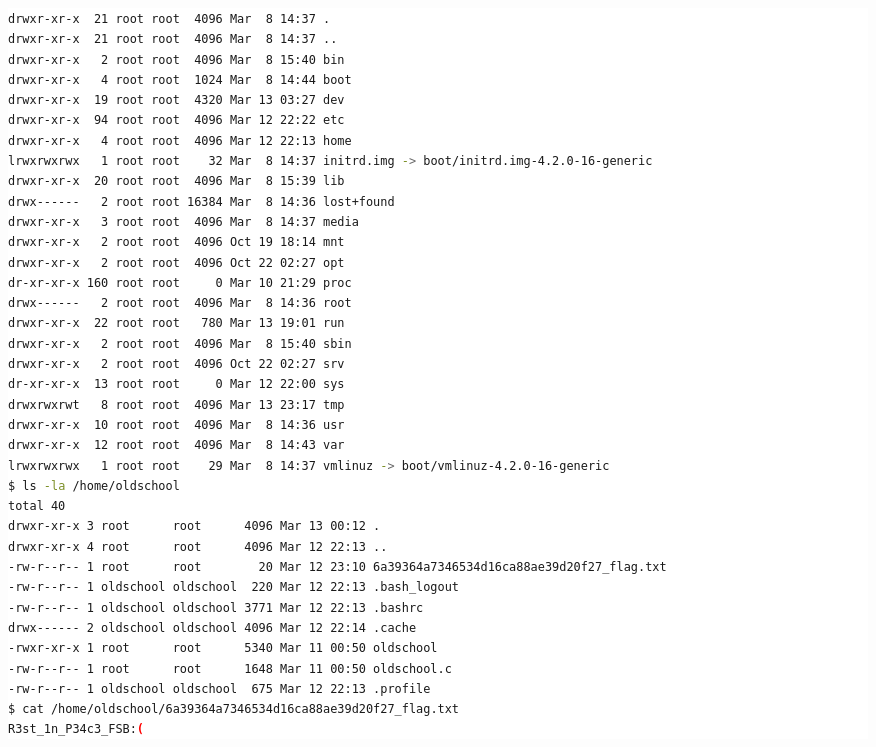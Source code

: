```bash
drwxr-xr-x  21 root root  4096 Mar  8 14:37 .
drwxr-xr-x  21 root root  4096 Mar  8 14:37 ..
drwxr-xr-x   2 root root  4096 Mar  8 15:40 bin
drwxr-xr-x   4 root root  1024 Mar  8 14:44 boot
drwxr-xr-x  19 root root  4320 Mar 13 03:27 dev
drwxr-xr-x  94 root root  4096 Mar 12 22:22 etc
drwxr-xr-x   4 root root  4096 Mar 12 22:13 home
lrwxrwxrwx   1 root root    32 Mar  8 14:37 initrd.img -> boot/initrd.img-4.2.0-16-generic
drwxr-xr-x  20 root root  4096 Mar  8 15:39 lib
drwx------   2 root root 16384 Mar  8 14:36 lost+found
drwxr-xr-x   3 root root  4096 Mar  8 14:37 media
drwxr-xr-x   2 root root  4096 Oct 19 18:14 mnt
drwxr-xr-x   2 root root  4096 Oct 22 02:27 opt
dr-xr-xr-x 160 root root     0 Mar 10 21:29 proc
drwx------   2 root root  4096 Mar  8 14:36 root
drwxr-xr-x  22 root root   780 Mar 13 19:01 run
drwxr-xr-x   2 root root  4096 Mar  8 15:40 sbin
drwxr-xr-x   2 root root  4096 Oct 22 02:27 srv
dr-xr-xr-x  13 root root     0 Mar 12 22:00 sys
drwxrwxrwt   8 root root  4096 Mar 13 23:17 tmp
drwxr-xr-x  10 root root  4096 Mar  8 14:36 usr
drwxr-xr-x  12 root root  4096 Mar  8 14:43 var
lrwxrwxrwx   1 root root    29 Mar  8 14:37 vmlinuz -> boot/vmlinuz-4.2.0-16-generic
$ ls -la /home/oldschool
total 40
drwxr-xr-x 3 root      root      4096 Mar 13 00:12 .
drwxr-xr-x 4 root      root      4096 Mar 12 22:13 ..
-rw-r--r-- 1 root      root        20 Mar 12 23:10 6a39364a7346534d16ca88ae39d20f27_flag.txt
-rw-r--r-- 1 oldschool oldschool  220 Mar 12 22:13 .bash_logout
-rw-r--r-- 1 oldschool oldschool 3771 Mar 12 22:13 .bashrc
drwx------ 2 oldschool oldschool 4096 Mar 12 22:14 .cache
-rwxr-xr-x 1 root      root      5340 Mar 11 00:50 oldschool
-rw-r--r-- 1 root      root      1648 Mar 11 00:50 oldschool.c
-rw-r--r-- 1 oldschool oldschool  675 Mar 12 22:13 .profile
$ cat /home/oldschool/6a39364a7346534d16ca88ae39d20f27_flag.txt
R3st_1n_P34c3_FSB:(
```
